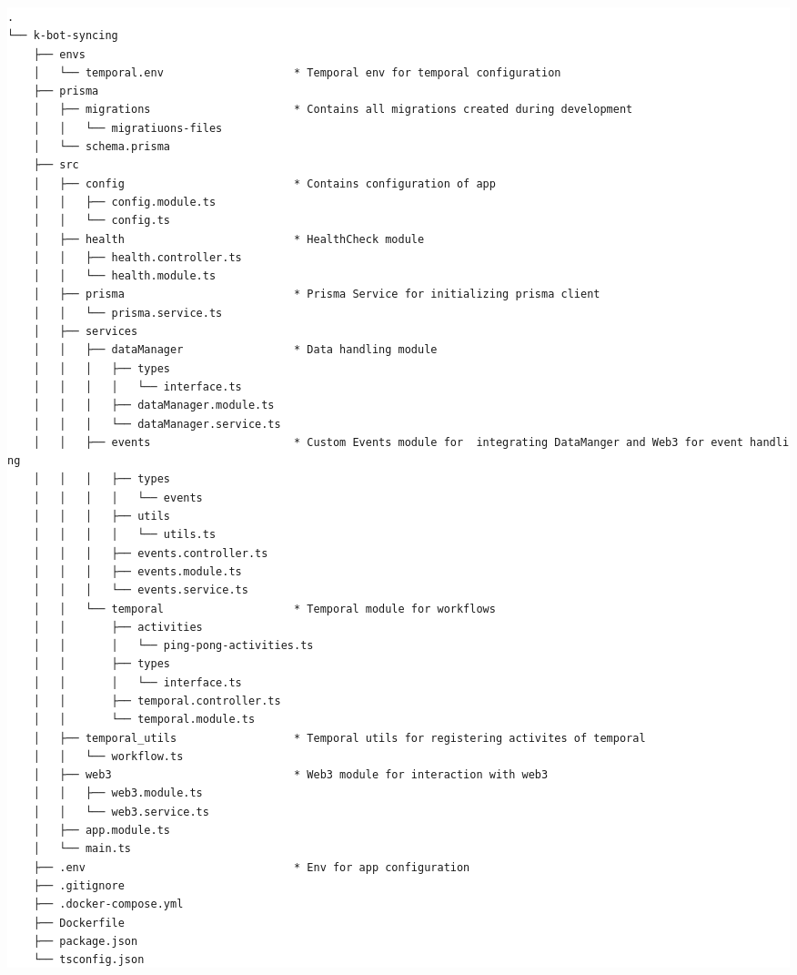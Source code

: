 ```text
.
└── k-bot-syncing
    ├── envs
    │   └── temporal.env                    * Temporal env for temporal configuration
    ├── prisma
    │   ├── migrations                      * Contains all migrations created during development
    │   │   └── migratiuons-files
    │   └── schema.prisma
    ├── src
    │   ├── config                          * Contains configuration of app
    │   │   ├── config.module.ts
    │   │   └── config.ts
    │   ├── health                          * HealthCheck module
    │   │   ├── health.controller.ts
    │   │   └── health.module.ts
    │   ├── prisma                          * Prisma Service for initializing prisma client
    │   │   └── prisma.service.ts
    │   ├── services
    │   │   ├── dataManager                 * Data handling module
    │   │   │   ├── types
    │   │   │   │   └── interface.ts
    │   │   │   ├── dataManager.module.ts
    │   │   │   └── dataManager.service.ts
    │   │   ├── events                      * Custom Events module for  integrating DataManger and Web3 for event handling
    │   │   │   ├── types
    │   │   │   │   └── events
    │   │   │   ├── utils
    │   │   │   │   └── utils.ts
    │   │   │   ├── events.controller.ts
    │   │   │   ├── events.module.ts
    │   │   │   └── events.service.ts
    │   │   └── temporal                    * Temporal module for workflows
    │   │       ├── activities
    │   │       │   └── ping-pong-activities.ts
    │   │       ├── types
    │   │       │   └── interface.ts
    │   │       ├── temporal.controller.ts
    │   │       └── temporal.module.ts
    │   ├── temporal_utils                  * Temporal utils for registering activites of temporal
    │   │   └── workflow.ts
    │   ├── web3                            * Web3 module for interaction with web3
    │   │   ├── web3.module.ts
    │   │   └── web3.service.ts
    │   ├── app.module.ts
    │   └── main.ts
    ├── .env                                * Env for app configuration
    ├── .gitignore
    ├── .docker-compose.yml
    ├── Dockerfile
    ├── package.json
    └── tsconfig.json

```

